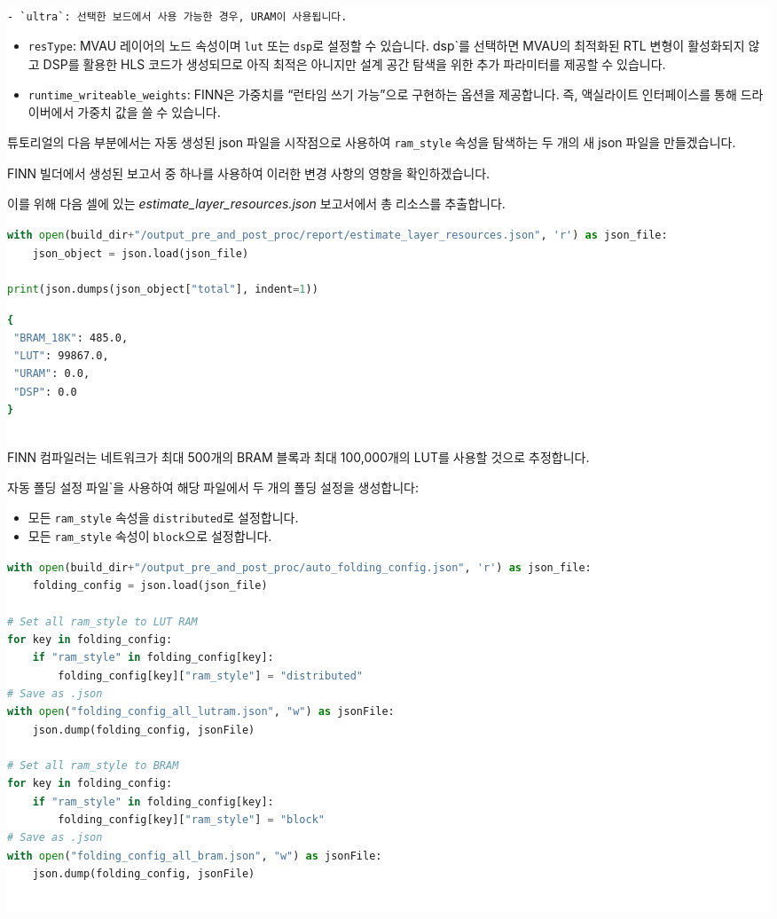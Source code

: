     - `ultra`: 선택한 보드에서 사용 가능한 경우, URAM이 사용됩니다.

- `resType`: MVAU 레이어의 노드 속성이며 `lut` 또는 `dsp`로 설정할 수 있습니다. dsp`를 선택하면 MVAU의 최적화된 RTL 변형이 활성화되지 않고 DSP를 활용한 HLS 코드가 생성되므로 아직 최적은 아니지만 설계 공간 탐색을 위한 추가 파라미터를 제공할 수 있습니다.

- `runtime_writeable_weights`: FINN은 가중치를 “런타임 쓰기 가능”으로 구현하는 옵션을 제공합니다. 즉, 액실라이트 인터페이스를 통해 드라이버에서 가중치 값을 쓸 수 있습니다.


튜토리얼의 다음 부분에서는 자동 생성된 json 파일을 시작점으로 사용하여 `ram_style` 속성을 탐색하는 두 개의 새 json 파일을 만들겠습니다. 

FINN 빌더에서 생성된 보고서 중 하나를 사용하여 이러한 변경 사항의 영향을 확인하겠습니다.

이를 위해 다음 셀에 있는 *estimate_layer_resources.json* 보고서에서 총 리소스를 추출합니다.

```python
with open(build_dir+"/output_pre_and_post_proc/report/estimate_layer_resources.json", 'r') as json_file:
    json_object = json.load(json_file)

print(json.dumps(json_object["total"], indent=1))
```
```bash
{
 "BRAM_18K": 485.0,
 "LUT": 99867.0,
 "URAM": 0.0,
 "DSP": 0.0
}
```
<br>
FINN 컴파일러는 네트워크가 최대 500개의 BRAM 블록과 최대 100,000개의 LUT를 사용할 것으로 추정합니다.

자동 폴딩 설정 파일`을 사용하여 해당 파일에서 두 개의 폴딩 설정을 생성합니다:
- 모든 `ram_style` 속성을 `distributed`로 설정합니다.
- 모든 `ram_style` 속성이 `block`으로 설정합니다.

```python
with open(build_dir+"/output_pre_and_post_proc/auto_folding_config.json", 'r') as json_file:
    folding_config = json.load(json_file)

# Set all ram_style to LUT RAM
for key in folding_config:
    if "ram_style" in folding_config[key]:
        folding_config[key]["ram_style"] = "distributed" 
# Save as .json    
with open("folding_config_all_lutram.json", "w") as jsonFile:
    json.dump(folding_config, jsonFile)
         
# Set all ram_style to BRAM
for key in folding_config:
    if "ram_style" in folding_config[key]:
        folding_config[key]["ram_style"] = "block" 
# Save as .json    
with open("folding_config_all_bram.json", "w") as jsonFile:
    json.dump(folding_config, jsonFile)
```
<br>
